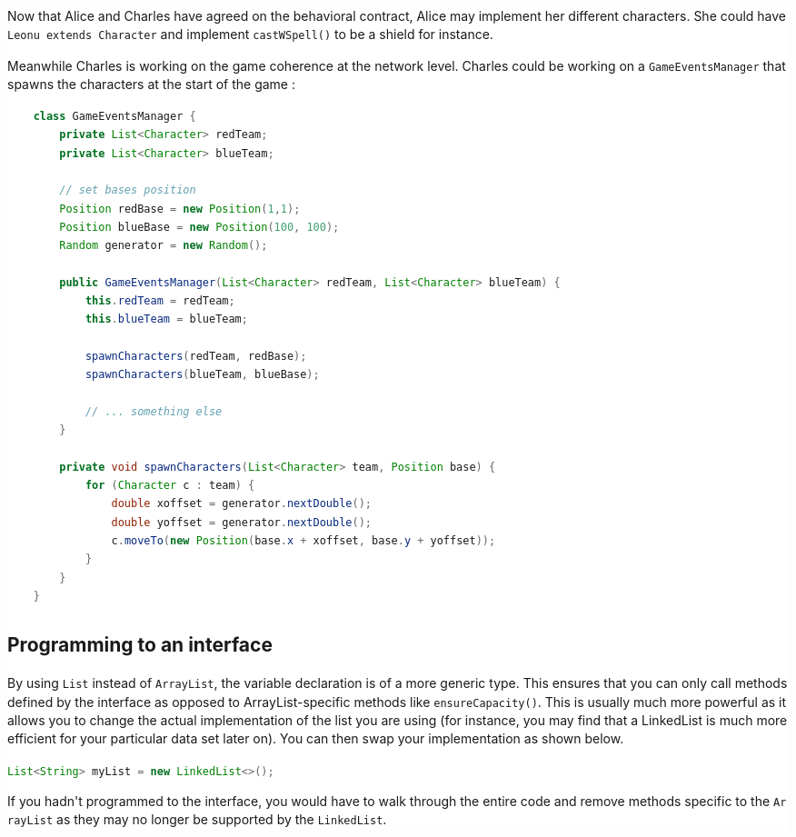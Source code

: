 Now that Alice and Charles have agreed on the behavioral contract, Alice may implement her different characters. She could have `Leonu extends Character` and implement `castWSpell()` to be a shield for instance.

Meanwhile Charles is working on the game coherence at the network level. Charles could be working on a `GameEventsManager` that spawns the characters at the start of the game :

```java
    class GameEventsManager {
        private List<Character> redTeam;
        private List<Character> blueTeam;

        // set bases position
        Position redBase = new Position(1,1);
        Position blueBase = new Position(100, 100);
        Random generator = new Random();

        public GameEventsManager(List<Character> redTeam, List<Character> blueTeam) {
            this.redTeam = redTeam;
            this.blueTeam = blueTeam;

            spawnCharacters(redTeam, redBase);
            spawnCharacters(blueTeam, blueBase);

            // ... something else
        }

        private void spawnCharacters(List<Character> team, Position base) {
            for (Character c : team) {
                double xoffset = generator.nextDouble();
                double yoffset = generator.nextDouble();
                c.moveTo(new Position(base.x + xoffset, base.y + yoffset));
            }
        }
    }
```

## Programming to an interface

By using `List` instead of `ArrayList`, the variable declaration is of a more generic type. This ensures that you can only call methods defined by the interface as opposed to ArrayList-specific methods like `ensureCapacity()`. 
This is usually much more powerful as it allows you to change the actual implementation of the list you are using (for instance, you may find that a LinkedList is much more efficient for your particular data set later on). You can then swap your implementation as shown below. 

```java
List<String> myList = new LinkedList<>();
```

If you hadn't programmed to the interface, you would have to walk through the entire code and remove methods specific to the `ArrayList` as they may no longer be supported by the `LinkedList`.  